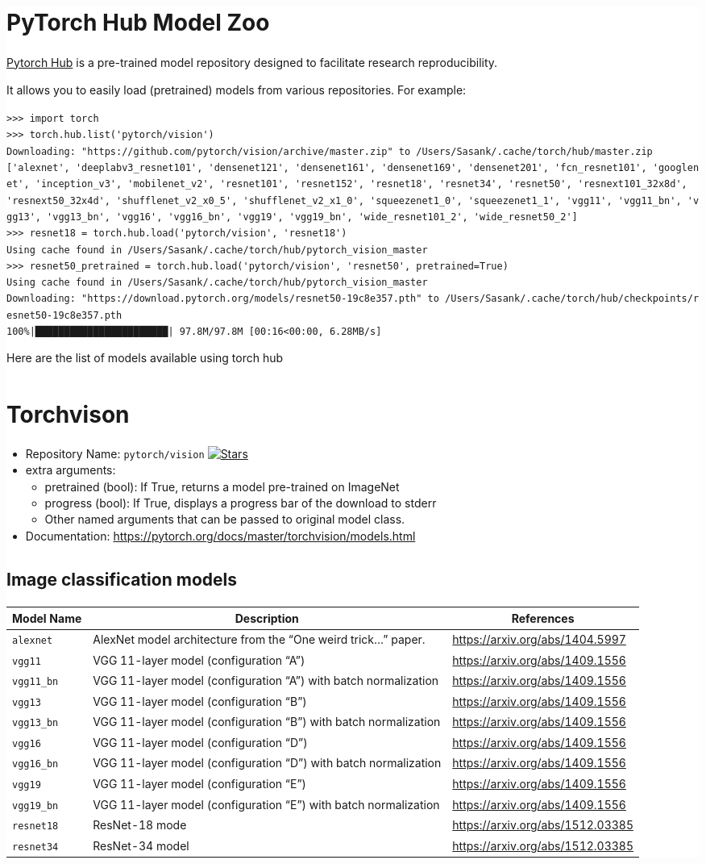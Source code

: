 # PyTorch Hub Model Zoo

[Pytorch Hub](https://pytorch.org/docs/stable/hub.html) is a pre-trained model repository designed to facilitate research reproducibility. 

It allows you to easily load (pretrained) models from various repositories. For example:

```python-repl
>>> import torch
>>> torch.hub.list('pytorch/vision')
Downloading: "https://github.com/pytorch/vision/archive/master.zip" to /Users/Sasank/.cache/torch/hub/master.zip
['alexnet', 'deeplabv3_resnet101', 'densenet121', 'densenet161', 'densenet169', 'densenet201', 'fcn_resnet101', 'googlenet', 'inception_v3', 'mobilenet_v2', 'resnet101', 'resnet152', 'resnet18', 'resnet34', 'resnet50', 'resnext101_32x8d', 'resnext50_32x4d', 'shufflenet_v2_x0_5', 'shufflenet_v2_x1_0', 'squeezenet1_0', 'squeezenet1_1', 'vgg11', 'vgg11_bn', 'vgg13', 'vgg13_bn', 'vgg16', 'vgg16_bn', 'vgg19', 'vgg19_bn', 'wide_resnet101_2', 'wide_resnet50_2']
>>> resnet18 = torch.hub.load('pytorch/vision', 'resnet18')
Using cache found in /Users/Sasank/.cache/torch/hub/pytorch_vision_master
>>> resnet50_pretrained = torch.hub.load('pytorch/vision', 'resnet50', pretrained=True)
Using cache found in /Users/Sasank/.cache/torch/hub/pytorch_vision_master
Downloading: "https://download.pytorch.org/models/resnet50-19c8e357.pth" to /Users/Sasank/.cache/torch/hub/checkpoints/resnet50-19c8e357.pth
100%|███████████████████████| 97.8M/97.8M [00:16<00:00, 6.28MB/s]

```


Here are the list of models available using torch hub

# Torchvison

* Repository Name: `pytorch/vision` [![Stars](https://img.shields.io/github/stars/pytorch/vision?style=social)](https://github.com/pytorch/vision)
* extra arguments:
    - pretrained (bool): If True, returns a model pre-trained on ImageNet
    - progress (bool): If True, displays a progress bar of the download to stderr
    - Other named arguments that can be passed to original model class.
* Documentation: https://pytorch.org/docs/master/torchvision/models.html


## Image classification models

| Model Name | Description | References |
|---|---|---|
| `alexnet` | AlexNet model architecture from the “One weird trick…” paper. | https://arxiv.org/abs/1404.5997 |
| `vgg11` | VGG 11-layer model (configuration “A”) | https://arxiv.org/abs/1409.1556 |
| `vgg11_bn` | VGG 11-layer model (configuration “A”) with batch normalization | https://arxiv.org/abs/1409.1556 |
| `vgg13` | VGG 11-layer model (configuration “B”) | https://arxiv.org/abs/1409.1556 |
| `vgg13_bn` | VGG 11-layer model (configuration “B”) with batch normalization | https://arxiv.org/abs/1409.1556 |
| `vgg16` | VGG 11-layer model (configuration “D”) | https://arxiv.org/abs/1409.1556 |
| `vgg16_bn` | VGG 11-layer model (configuration “D”) with batch normalization | https://arxiv.org/abs/1409.1556 |
| `vgg19` | VGG 11-layer model (configuration “E”) | https://arxiv.org/abs/1409.1556 |
| `vgg19_bn` | VGG 11-layer model (configuration “E”) with batch normalization | https://arxiv.org/abs/1409.1556 |
| `resnet18` | ResNet-18 mode | https://arxiv.org/abs/1512.03385 |
| `resnet34` | ResNet-34 model | https://arxiv.org/abs/1512.03385 |